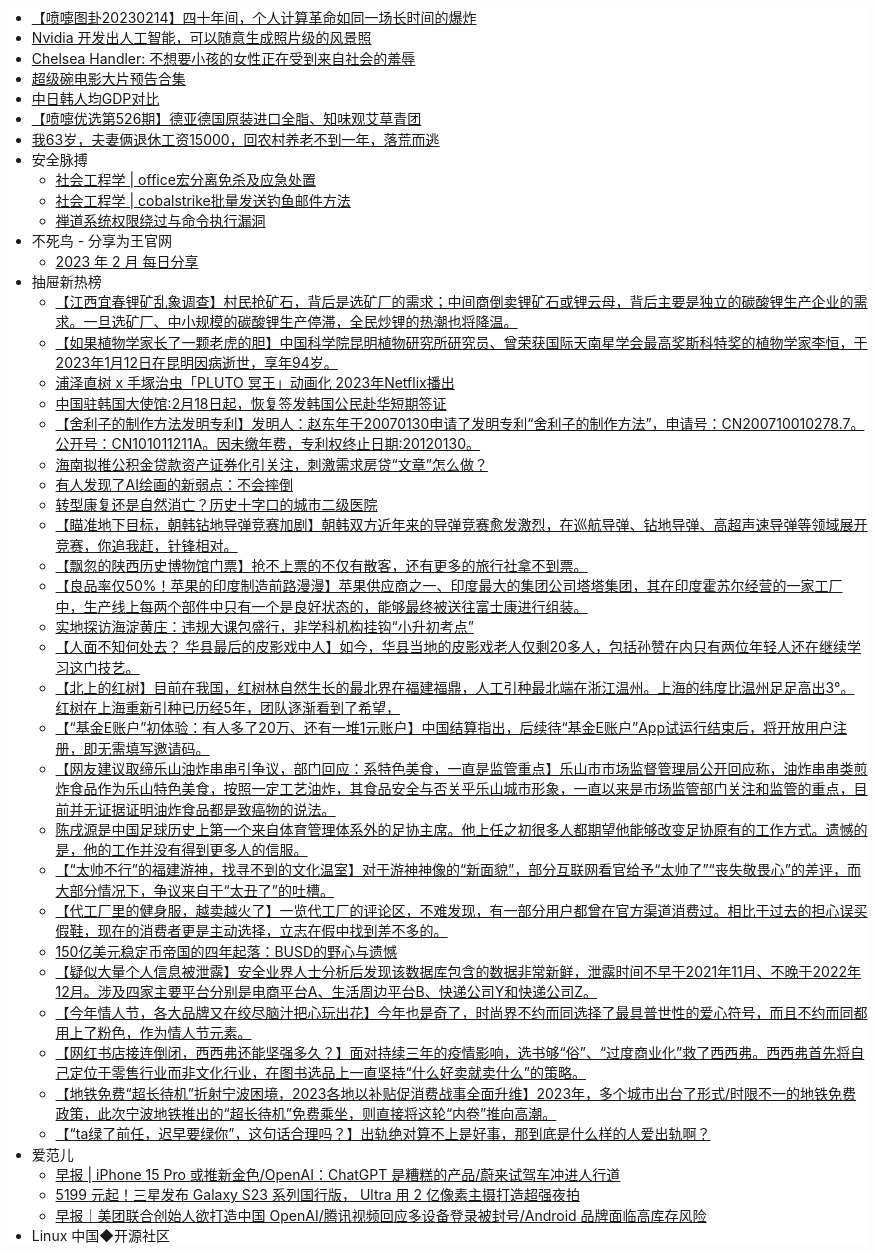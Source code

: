   - [【喷嚏图卦20230214】四十年间，个人计算革命如同一场长时间的爆炸](http://www.dapenti.com/blog/more.asp?name=xilei&id=169800)
  - [Nvidia 开发出人工智能，可以随意生成照片级的风景照](http://www.dapenti.com/blog/more.asp?name=xilei&id=169799)
  - [Chelsea Handler: 不想要小孩的女性正在受到来自社会的羞辱](http://www.dapenti.com/blog/more.asp?name=xilei&id=169798)
  - [超级碗电影大片预告合集](http://www.dapenti.com/blog/more.asp?name=xilei&id=169797)
  - [中日韩人均GDP对比](http://www.dapenti.com/blog/more.asp?name=xilei&id=169796)
  - [【喷嚏优选第526期】德亚德国原装进口全脂、知味观艾草青团](http://www.dapenti.com/blog/more.asp?name=xilei&id=169795)
  - [我63岁，夫妻俩退休工资15000，回农村养老不到一年，落荒而逃](http://www.dapenti.com/blog/more.asp?name=xilei&id=169794)
- 安全脉搏
  - [社会工程学 | office宏分离免杀及应急处置](https://www.secpulse.com/archives/195847.html)
  - [社会工程学 | cobalstrike批量发送钓鱼邮件方法](https://www.secpulse.com/archives/195833.html)
  - [禅道系统权限绕过与命令执行漏洞](https://www.secpulse.com/archives/195828.html)
- 不死鸟 - 分享为王官网
  - [2023 年 2 月 每日分享](https://iui.su/166/)
- 抽屉新热榜
  - [【江西宜春锂矿乱象调查】村民抢矿石，背后是选矿厂的需求；中间商倒卖锂矿石或锂云母，背后主要是独立的碳酸锂生产企业的需求。一旦选矿厂、中小规模的碳酸锂生产停滞，全民炒锂的热潮也将降温。](https://dig.chouti.com/link/37793454)
  - [【如果植物学家长了一颗老虎的胆】中国科学院昆明植物研究所研究员、曾荣获国际天南星学会最高奖斯科特奖的植物学家李恒，于2023年1月12日在昆明因病逝世，享年94岁。](https://dig.chouti.com/link/37793058)
  - [浦泽直树 x 手塚治虫「PLUTO 冥王」动画化 2023年Netflix播出](https://dig.chouti.com/link/37792932)
  - [中国驻韩国大使馆:2月18日起，恢复签发韩国公民赴华短期签证](https://dig.chouti.com/link/37792861)
  - [【舍利子的制作方法发明专利】发明人：赵东年于20070130申请了发明专利“舍利子的制作方法”，申请号：CN200710010278.7。公开号：CN101011211A。因未缴年费，专利权终止日期:20120130。](https://dig.chouti.com/link/37792900)
  - [海南拟推公积金贷款资产证券化引关注，刺激需求房贷“文章”怎么做？](https://dig.chouti.com/link/37792557)
  - [有人发现了AI绘画的新弱点：不会摔倒](https://dig.chouti.com/link/37792359)
  - [转型康复还是自然消亡？历史十字口的城市二级医院](https://dig.chouti.com/link/37792420)
  - [【瞄准地下目标，朝韩钻地导弹竞赛加剧】朝韩双方近年来的导弹竞赛愈发激烈，在巡航导弹、钻地导弹、高超声速导弹等领域展开竞赛，你追我赶，针锋相对。](https://dig.chouti.com/link/37791695)
  - [【飘忽的陕西历史博物馆门票】抢不上票的不仅有散客，还有更多的旅行社拿不到票。](https://dig.chouti.com/link/37789372)
  - [【良品率仅50%！苹果的印度制造前路漫漫】苹果供应商之一、印度最大的集团公司塔塔集团，其在印度霍苏尔经营的一家工厂中，生产线上每两个部件中只有一个是良好状态的，能够最终被送往富士康进行组装。](https://dig.chouti.com/link/37790388)
  - [实地探访海淀黄庄：违规大课包盛行，非学科机构挂钩“小升初考点”](https://dig.chouti.com/link/37789462)
  - [【人面不知何处去？ 华县最后的皮影戏中人】如今，华县当地的皮影戏老人仅剩20多人，包括孙赞在内只有两位年轻人还在继续学习这门技艺。](https://dig.chouti.com/link/37789494)
  - [【北上的红树】目前在我国，红树林自然生长的最北界在福建福鼎，人工引种最北端在浙江温州。上海的纬度比温州足足高出3°。红树在上海重新引种已历经5年，团队逐渐看到了希望，](https://dig.chouti.com/link/37789522)
  - [【“基金E账户”初体验：有人多了20万、还有一堆1元账户】中国结算指出，后续待“基金E账户”App试运行结束后，将开放用户注册，即无需填写邀请码。](https://dig.chouti.com/link/37789972)
  - [【网友建议取缔乐山油炸串串引争议，部门回应：系特色美食，一直是监管重点】乐山市市场监督管理局公开回应称，油炸串串类煎炸食品作为乐山特色美食，按照一定工艺油炸，其食品安全与否关乎乐山城市形象，一直以来是市场监管部门关注和监管的重点，目前并无证据证明油炸食品都是致癌物的说法。](https://dig.chouti.com/link/37790020)
  - [陈戌源是中国足球历史上第一个来自体育管理体系外的足协主席。他上任之初很多人都期望他能够改变足协原有的工作方式。遗憾的是，他的工作并没有得到更多人的信服。](https://dig.chouti.com/link/37790302)
  - [【“太帅不行”的福建游神，找寻不到的文化温室】对于游神神像的“新面貌”，部分互联网看官给予“太帅了”“丧失敬畏心”的差评，而大部分情况下，争议来自于“太丑了”的吐槽。](https://dig.chouti.com/link/37790255)
  - [【代工厂里的健身服，越卖越火了】一览代工厂的评论区，不难发现，有一部分用户都曾在官方渠道消费过。相比于过去的担心误买假鞋，现在的消费者更是主动选择，立志在假中找到差不多的。](https://dig.chouti.com/link/37790305)
  - [150亿美元稳定币帝国的四年起落：BUSD的野心与遗憾](https://dig.chouti.com/link/37790025)
  - [【疑似大量个人信息被泄露】安全业界人士分析后发现该数据库包含的数据非常新鲜，泄露时间不早于2021年11月、不晚于2022年12月。涉及四家主要平台分别是电商平台A、生活周边平台B、快递公司Y和快递公司Z。](https://dig.chouti.com/link/37790381)
  - [【今年情人节，各大品牌又在绞尽脑汁把心玩出花】今年也是奇了，时尚界不约而同选择了最具普世性的爱心符号，而且不约而同都用上了粉色，作为情人节元素。](https://dig.chouti.com/link/37790306)
  - [【网红书店接连倒闭，西西弗还能坚强多久？】面对持续三年的疫情影响，选书够“俗”、“过度商业化”救了西西弗。西西弗首先将自己定位于零售行业而非文化行业，在图书选品上一直坚持“什么好卖就卖什么”的策略。](https://dig.chouti.com/link/37788931)
  - [【地铁免费“超长待机”折射宁波困境，2023各地以补贴促消费战事全面升维】2023年，多个城市出台了形式/时限不一的地铁免费政策，此次宁波地铁推出的“超长待机”免费乘坐，则直接将这轮“内卷”推向高潮。](https://dig.chouti.com/link/37789188)
  - [【“ta绿了前任，迟早要绿你”，这句话合理吗？】出轨绝对算不上是好事，那到底是什么样的人爱出轨啊？](https://dig.chouti.com/link/37789457)
- 爱范儿
  - [早报 | iPhone 15 Pro 或推新金色/OpenAI：ChatGPT 是糟糕的产品/蔚来试驾车冲进人行道](https://www.ifanr.com/1535372?utm_source=rss&utm_medium=rss&utm_campaign=)
  - [5199 元起！三星发布 Galaxy S23 系列国行版， Ultra 用 2 亿像素主摄打造超强夜拍](https://www.ifanr.com/1535357?utm_source=rss&utm_medium=rss&utm_campaign=)
  - [早报｜美团联合创始人欲打造中国 OpenAI/腾讯视频回应多设备登录被封号/Android 品牌面临高库存风险](https://www.ifanr.com/1525911?utm_source=rss&utm_medium=rss&utm_campaign=)
- Linux 中国◆开源社区